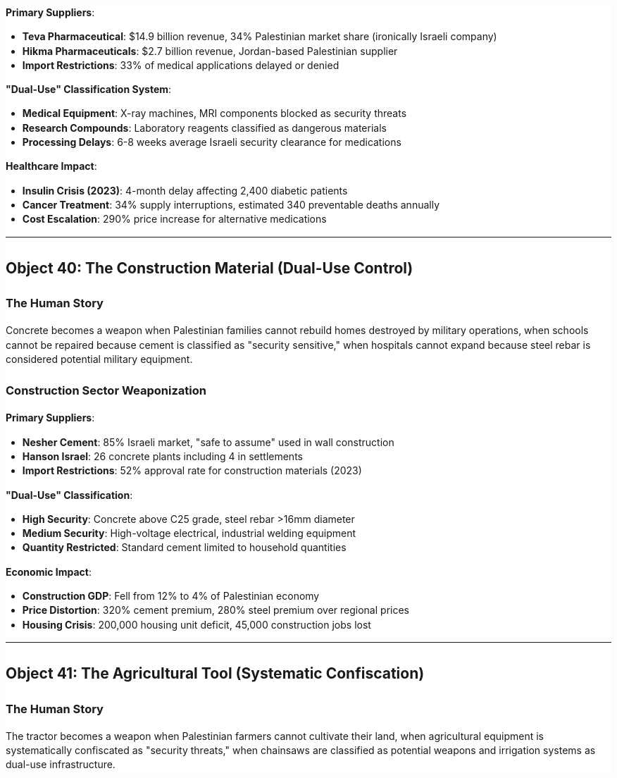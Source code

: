 **Primary Suppliers**:
- **Teva Pharmaceutical**: $14.9 billion revenue, 34% Palestinian market share (ironically Israeli company)
- **Hikma Pharmaceuticals**: $2.7 billion revenue, Jordan-based Palestinian supplier
- **Import Restrictions**: 33% of medical applications delayed or denied

**"Dual-Use" Classification System**:
- **Medical Equipment**: X-ray machines, MRI components blocked as security threats
- **Research Compounds**: Laboratory reagents classified as dangerous materials
- **Processing Delays**: 6-8 weeks average Israeli security clearance for medications

**Healthcare Impact**:
- **Insulin Crisis (2023)**: 4-month delay affecting 2,400 diabetic patients
- **Cancer Treatment**: 34% supply interruptions, estimated 340 preventable deaths annually
- **Cost Escalation**: 290% price increase for alternative medications

---

## Object 40: The Construction Material (Dual-Use Control)

### The Human Story

Concrete becomes a weapon when Palestinian families cannot rebuild homes destroyed by military operations, when schools cannot be repaired because cement is classified as "security sensitive," when hospitals cannot expand because steel rebar is considered potential military equipment.

### Construction Sector Weaponization

**Primary Suppliers**:
- **Nesher Cement**: 85% Israeli market, "safe to assume" used in wall construction
- **Hanson Israel**: 26 concrete plants including 4 in settlements
- **Import Restrictions**: 52% approval rate for construction materials (2023)

**"Dual-Use" Classification**:
- **High Security**: Concrete above C25 grade, steel rebar >16mm diameter
- **Medium Security**: High-voltage electrical, industrial welding equipment
- **Quantity Restricted**: Standard cement limited to household quantities

**Economic Impact**:
- **Construction GDP**: Fell from 12% to 4% of Palestinian economy
- **Price Distortion**: 320% cement premium, 280% steel premium over regional prices
- **Housing Crisis**: 200,000 housing unit deficit, 45,000 construction jobs lost

---

## Object 41: The Agricultural Tool (Systematic Confiscation)

### The Human Story

The tractor becomes a weapon when Palestinian farmers cannot cultivate their land, when agricultural equipment is systematically confiscated as "security threats," when chainsaws are classified as potential weapons and irrigation systems as dual-use infrastructure.
